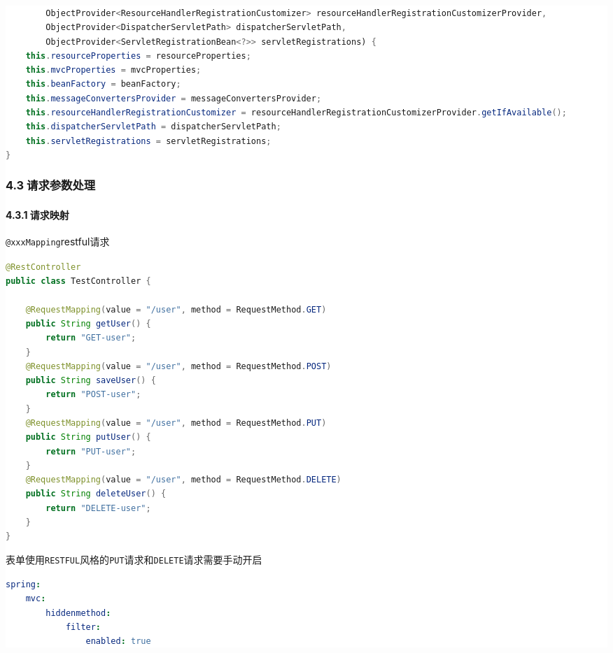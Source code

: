   ```java
          ObjectProvider<ResourceHandlerRegistrationCustomizer> resourceHandlerRegistrationCustomizerProvider,
          ObjectProvider<DispatcherServletPath> dispatcherServletPath,
          ObjectProvider<ServletRegistrationBean<?>> servletRegistrations) {
      this.resourceProperties = resourceProperties;
      this.mvcProperties = mvcProperties;
      this.beanFactory = beanFactory;
      this.messageConvertersProvider = messageConvertersProvider;
      this.resourceHandlerRegistrationCustomizer = resourceHandlerRegistrationCustomizerProvider.getIfAvailable();
      this.dispatcherServletPath = dispatcherServletPath;
      this.servletRegistrations = servletRegistrations;
  }
  ```

### 4.3 请求参数处理

#### 4.3.1 请求映射

`@xxxMapping`restful请求

```java
@RestController
public class TestController {

    @RequestMapping(value = "/user", method = RequestMethod.GET)
    public String getUser() {
        return "GET-user";
    }
    @RequestMapping(value = "/user", method = RequestMethod.POST)
    public String saveUser() {
        return "POST-user";
    }
    @RequestMapping(value = "/user", method = RequestMethod.PUT)
    public String putUser() {
        return "PUT-user";
    }
    @RequestMapping(value = "/user", method = RequestMethod.DELETE)
    public String deleteUser() {
        return "DELETE-user";
    }
}
```

表单使用`RESTFUL`风格的`PUT`请求和`DELETE`请求需要手动开启

```yaml
spring:
    mvc:
        hiddenmethod:
            filter:
                enabled: true
```

